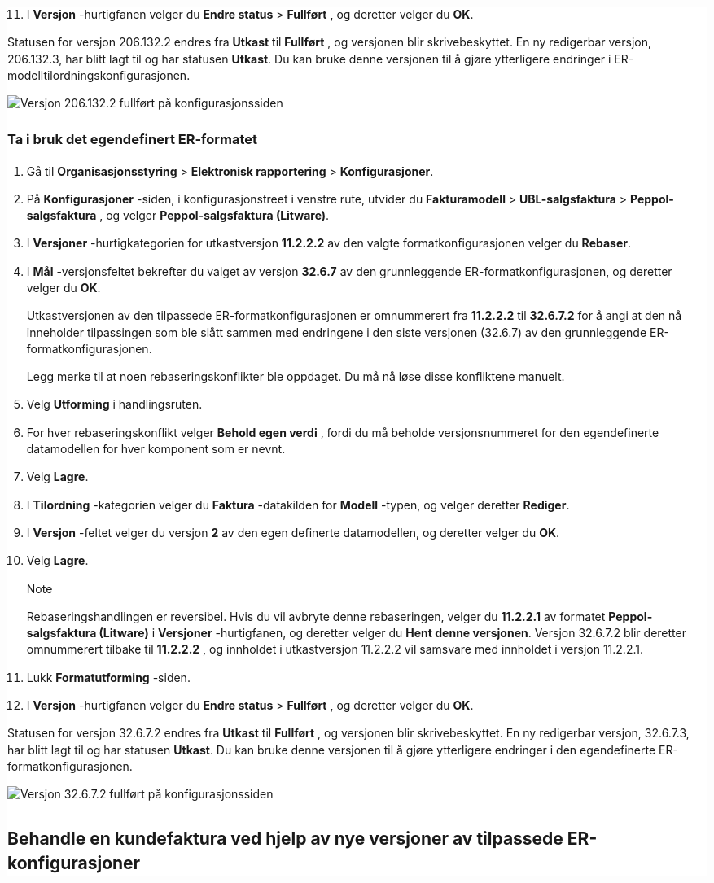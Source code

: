 11. I **Versjon** -hurtigfanen velger du **Endre status** \> **Fullført** , og deretter velger du **OK**.

Statusen for versjon 206.132.2 endres fra **Utkast** til **Fullført** , og versjonen blir skrivebeskyttet. En ny redigerbar versjon, 206.132.3, har blitt lagt til og har statusen **Utkast**. Du kan bruke denne versjonen til å gjøre ytterligere endringer i ER-modelltilordningskonfigurasjonen.

![Versjon 206.132.2 fullført på konfigurasjonssiden](./media/er-quick-start3-completed-custom-mapping2.png)

### <a name="adopt-your-custom-er-format"></a>Ta i bruk det egendefinert ER-formatet

1. Gå til **Organisasjonsstyring** \> **Elektronisk rapportering** \> **Konfigurasjoner**.
2. På **Konfigurasjoner** -siden, i konfigurasjonstreet i venstre rute, utvider du **Fakturamodell** \> **UBL-salgsfaktura** \> **Peppol-salgsfaktura** , og velger **Peppol-salgsfaktura (Litware)**.
3. I **Versjoner** -hurtigkategorien for utkastversjon **11.2.2.2** av den valgte formatkonfigurasjonen velger du **Rebaser**.
4. I **Mål** -versjonsfeltet bekrefter du valget av versjon **32.6.7** av den grunnleggende ER-formatkonfigurasjonen, og deretter velger du **OK**.

    Utkastversjonen av den tilpassede ER-formatkonfigurasjonen er omnummerert fra **11.2.2.2** til **32.6.7.2** for å angi at den nå inneholder tilpassingen som ble slått sammen med endringene i den siste versjonen (32.6.7) av den grunnleggende ER-formatkonfigurasjonen.

    Legg merke til at noen rebaseringskonflikter ble oppdaget. Du må nå løse disse konfliktene manuelt.

5. Velg **Utforming** i handlingsruten.
6. For hver rebaseringskonflikt velger **Behold egen verdi** , fordi du må beholde versjonsnummeret for den egendefinerte datamodellen for hver komponent som er nevnt.
7. Velg **Lagre**.
8. I **Tilordning** -kategorien velger du **Faktura** -datakilden for **Modell** -typen, og velger deretter **Rediger**.
9. I **Versjon** -feltet velger du versjon **2** av den egen definerte datamodellen, og deretter velger du **OK**.
10. Velg **Lagre**.

    > [!NOTE]
    > Rebaseringshandlingen er reversibel. Hvis du vil avbryte denne rebaseringen, velger du **11.2.2.1** av formatet **Peppol-salgsfaktura (Litware)** i **Versjoner** -hurtigfanen, og deretter velger du **Hent denne versjonen**. Versjon 32.6.7.2 blir deretter omnummerert tilbake til **11.2.2.2** , og innholdet i utkastversjon 11.2.2.2 vil samsvare med innholdet i versjon 11.2.2.1.

11. Lukk **Formatutforming** -siden.
12. I **Versjon** -hurtigfanen velger du **Endre status** \> **Fullført** , og deretter velger du **OK**.

Statusen for versjon 32.6.7.2 endres fra **Utkast** til **Fullført** , og versjonen blir skrivebeskyttet. En ny redigerbar versjon, 32.6.7.3, har blitt lagt til og har statusen **Utkast**. Du kan bruke denne versjonen til å gjøre ytterligere endringer i den egendefinerte ER-formatkonfigurasjonen.

![Versjon 32.6.7.2 fullført på konfigurasjonssiden](./media/er-quick-start3-completed-custom-format2.png)

## <a name="process-a-customer-invoice-by-using-new-versions-of-the-custom-er-configurations"></a><a name="ProcessInvoice3"></a>Behandle en kundefaktura ved hjelp av nye versjoner av tilpassede ER-konfigurasjoner
